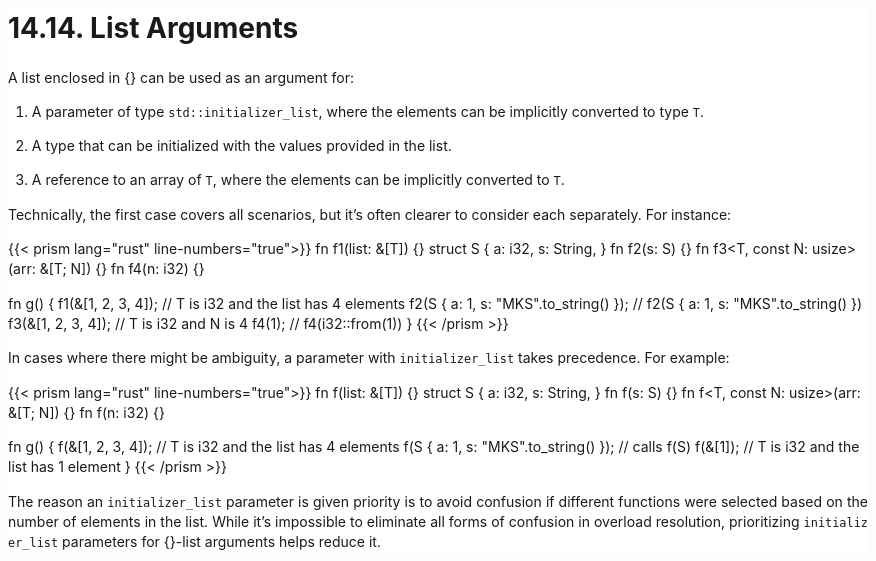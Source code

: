 # 14.14. List Arguments
<p style="text-align: justify;">
A list enclosed in {} can be used as an argument for:
</p>

1. <p style="text-align: justify;">A parameter of type <code>std::initializer_list<T></code>, where the elements can be implicitly converted to type <code>T</code>.</p>
2. <p style="text-align: justify;">A type that can be initialized with the values provided in the list.</p>
3. <p style="text-align: justify;">A reference to an array of <code>T</code>, where the elements can be implicitly converted to <code>T</code>.</p>
<p style="text-align: justify;">
Technically, the first case covers all scenarios, but it’s often clearer to consider each separately. For instance:
</p>

{{< prism lang="rust" line-numbers="true">}}
fn f1<T>(list: &[T]) {}
struct S {
    a: i32,
    s: String,
}
fn f2(s: S) {}
fn f3<T, const N: usize>(arr: &[T; N]) {}
fn f4(n: i32) {}

fn g() {
    f1(&[1, 2, 3, 4]); // T is i32 and the list has 4 elements
    f2(S { a: 1, s: "MKS".to_string() }); // f2(S { a: 1, s: "MKS".to_string() })
    f3(&[1, 2, 3, 4]); // T is i32 and N is 4
    f4(1); // f4(i32::from(1))
}
{{< /prism >}}
<p style="text-align: justify;">
In cases where there might be ambiguity, a parameter with <code>initializer_list</code> takes precedence. For example:
</p>

{{< prism lang="rust" line-numbers="true">}}
fn f<T>(list: &[T]) {}
struct S {
    a: i32,
    s: String,
}
fn f(s: S) {}
fn f<T, const N: usize>(arr: &[T; N]) {}
fn f(n: i32) {}

fn g() {
    f(&[1, 2, 3, 4]); // T is i32 and the list has 4 elements
    f(S { a: 1, s: "MKS".to_string() }); // calls f(S)
    f(&[1]); // T is i32 and the list has 1 element
}
{{< /prism >}}
<p style="text-align: justify;">
The reason an <code>initializer_list</code> parameter is given priority is to avoid confusion if different functions were selected based on the number of elements in the list. While it’s impossible to eliminate all forms of confusion in overload resolution, prioritizing <code>initializer_list</code> parameters for {}-list arguments helps reduce it.
</p>
